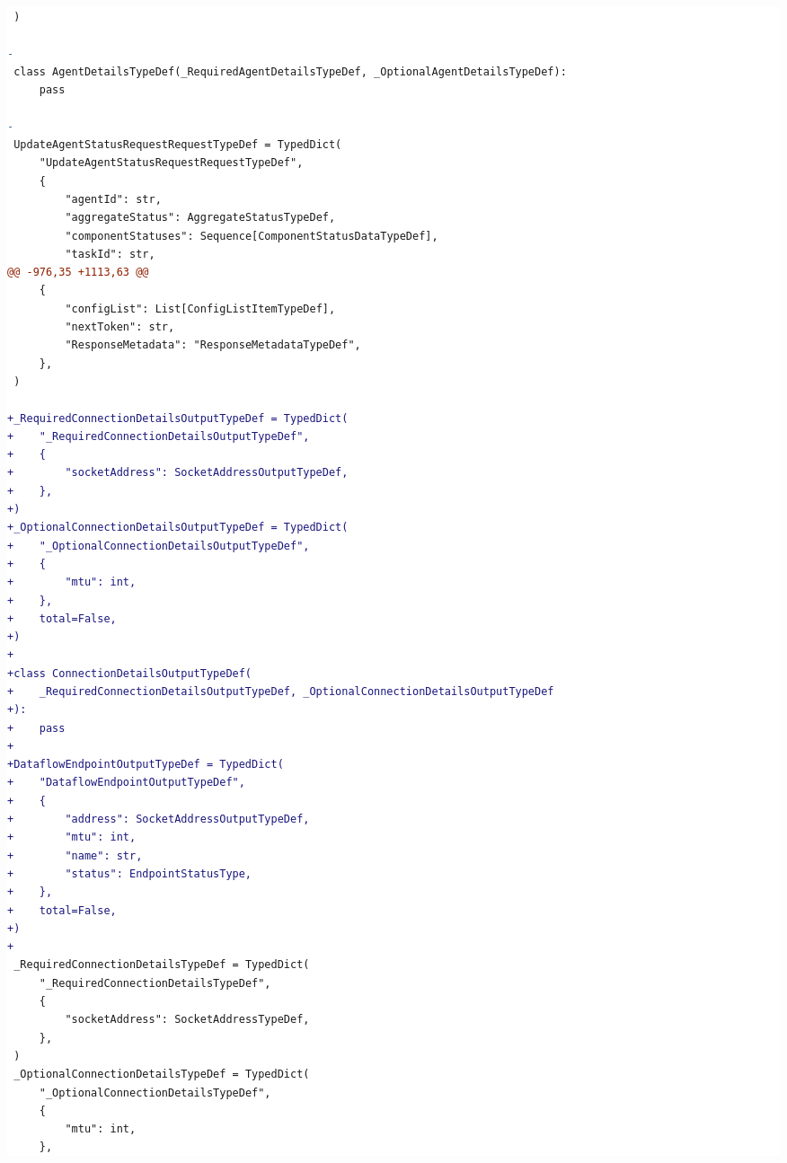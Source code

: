 ```diff
 )
 
-
 class AgentDetailsTypeDef(_RequiredAgentDetailsTypeDef, _OptionalAgentDetailsTypeDef):
     pass
 
-
 UpdateAgentStatusRequestRequestTypeDef = TypedDict(
     "UpdateAgentStatusRequestRequestTypeDef",
     {
         "agentId": str,
         "aggregateStatus": AggregateStatusTypeDef,
         "componentStatuses": Sequence[ComponentStatusDataTypeDef],
         "taskId": str,
@@ -976,35 +1113,63 @@
     {
         "configList": List[ConfigListItemTypeDef],
         "nextToken": str,
         "ResponseMetadata": "ResponseMetadataTypeDef",
     },
 )
 
+_RequiredConnectionDetailsOutputTypeDef = TypedDict(
+    "_RequiredConnectionDetailsOutputTypeDef",
+    {
+        "socketAddress": SocketAddressOutputTypeDef,
+    },
+)
+_OptionalConnectionDetailsOutputTypeDef = TypedDict(
+    "_OptionalConnectionDetailsOutputTypeDef",
+    {
+        "mtu": int,
+    },
+    total=False,
+)
+
+class ConnectionDetailsOutputTypeDef(
+    _RequiredConnectionDetailsOutputTypeDef, _OptionalConnectionDetailsOutputTypeDef
+):
+    pass
+
+DataflowEndpointOutputTypeDef = TypedDict(
+    "DataflowEndpointOutputTypeDef",
+    {
+        "address": SocketAddressOutputTypeDef,
+        "mtu": int,
+        "name": str,
+        "status": EndpointStatusType,
+    },
+    total=False,
+)
+
 _RequiredConnectionDetailsTypeDef = TypedDict(
     "_RequiredConnectionDetailsTypeDef",
     {
         "socketAddress": SocketAddressTypeDef,
     },
 )
 _OptionalConnectionDetailsTypeDef = TypedDict(
     "_OptionalConnectionDetailsTypeDef",
     {
         "mtu": int,
     },
```